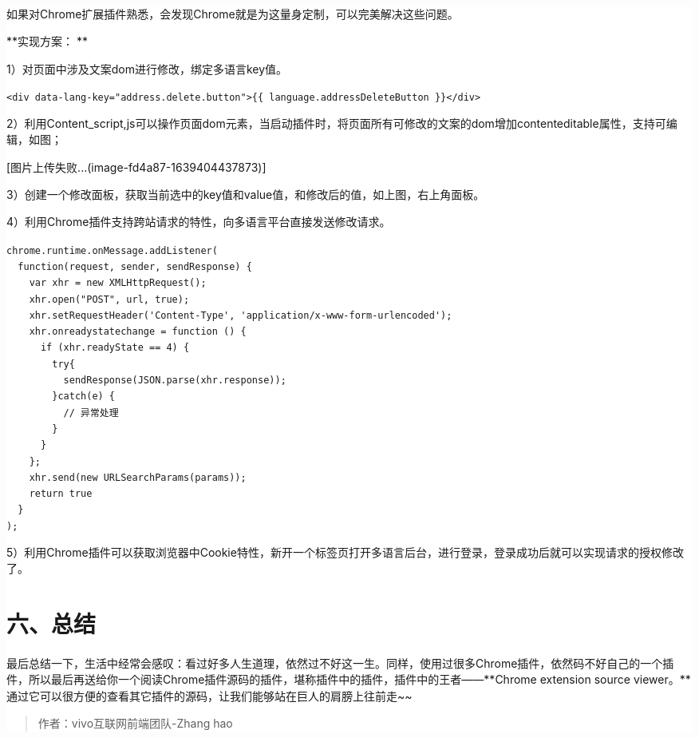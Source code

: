 如果对Chrome扩展插件熟悉，会发现Chrome就是为这量身定制，可以完美解决这些问题。

**实现方案： **

1）对页面中涉及文案dom进行修改，绑定多语言key值。

```
<div data-lang-key="address.delete.button">{{ language.addressDeleteButton }}</div>
```

2）利用Content_script,js可以操作页面dom元素，当启动插件时，将页面所有可修改的文案的dom增加contenteditable属性，支持可编辑，如图；

[图片上传失败...(image-fd4a87-1639404437873)] 

3）创建一个修改面板，获取当前选中的key值和value值，和修改后的值，如上图，右上角面板。

4）利用Chrome插件支持跨站请求的特性，向多语言平台直接发送修改请求。

```
chrome.runtime.onMessage.addListener(
  function(request, sender, sendResponse) {
    var xhr = new XMLHttpRequest();
    xhr.open("POST", url, true);
    xhr.setRequestHeader('Content-Type', 'application/x-www-form-urlencoded');
    xhr.onreadystatechange = function () {
      if (xhr.readyState == 4) {
        try{
          sendResponse(JSON.parse(xhr.response));
        }catch(e) {
          // 异常处理
        }
      }
    };
    xhr.send(new URLSearchParams(params));
    return true
  }
);
```
5）利用Chrome插件可以获取浏览器中Cookie特性，新开一个标签页打开多语言后台，进行登录，登录成功后就可以实现请求的授权修改了。

# 六、总结

最后总结一下，生活中经常会感叹：看过好多人生道理，依然过不好这一生。同样，使用过很多Chrome插件，依然码不好自己的一个插件，所以最后再送给你一个阅读Chrome插件源码的插件，堪称插件中的插件，插件中的王者——**Chrome extension source viewer。**通过它可以很方便的查看其它插件的源码，让我们能够站在巨人的肩膀上往前走~~

> 作者：vivo互联网前端团队-Zhang hao
